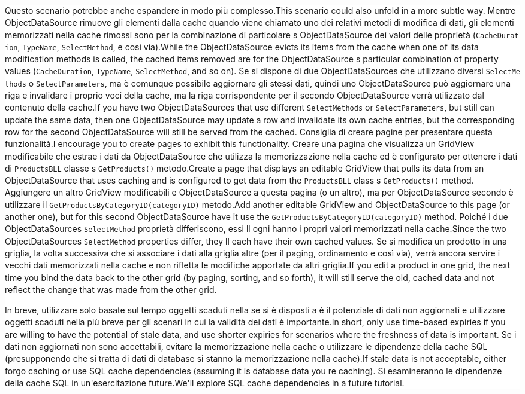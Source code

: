 <span data-ttu-id="4c0a5-289">Questo scenario potrebbe anche espandere in modo più complesso.</span><span class="sxs-lookup"><span data-stu-id="4c0a5-289">This scenario could also unfold in a more subtle way.</span></span> <span data-ttu-id="4c0a5-290">Mentre ObjectDataSource rimuove gli elementi dalla cache quando viene chiamato uno dei relativi metodi di modifica di dati, gli elementi memorizzati nella cache rimossi sono per la combinazione di particolare s ObjectDataSource dei valori delle proprietà (`CacheDuration`, `TypeName`, `SelectMethod`, e così via).</span><span class="sxs-lookup"><span data-stu-id="4c0a5-290">While the ObjectDataSource evicts its items from the cache when one of its data modification methods is called, the cached items removed are for the ObjectDataSource s particular combination of property values (`CacheDuration`, `TypeName`, `SelectMethod`, and so on).</span></span> <span data-ttu-id="4c0a5-291">Se si dispone di due ObjectDataSources che utilizzano diversi `SelectMethods` o `SelectParameters`, ma è comunque possibile aggiornare gli stessi dati, quindi uno ObjectDataSource può aggiornare una riga e invalidare i proprio voci della cache, ma la riga corrispondente per il secondo ObjectDataSource verrà utilizzato dal contenuto della cache.</span><span class="sxs-lookup"><span data-stu-id="4c0a5-291">If you have two ObjectDataSources that use different `SelectMethods` or `SelectParameters`, but still can update the same data, then one ObjectDataSource may update a row and invalidate its own cache entries, but the corresponding row for the second ObjectDataSource will still be served from the cached.</span></span> <span data-ttu-id="4c0a5-292">Consiglia di creare pagine per presentare questa funzionalità.</span><span class="sxs-lookup"><span data-stu-id="4c0a5-292">I encourage you to create pages to exhibit this functionality.</span></span> <span data-ttu-id="4c0a5-293">Creare una pagina che visualizza un GridView modificabile che estrae i dati da ObjectDataSource che utilizza la memorizzazione nella cache ed è configurato per ottenere i dati di `ProductsBLL` classe s `GetProducts()` metodo.</span><span class="sxs-lookup"><span data-stu-id="4c0a5-293">Create a page that displays an editable GridView that pulls its data from an ObjectDataSource that uses caching and is configured to get data from the `ProductsBLL` class s `GetProducts()` method.</span></span> <span data-ttu-id="4c0a5-294">Aggiungere un altro GridView modificabili e ObjectDataSource a questa pagina (o un altro), ma per ObjectDataSource secondo è utilizzare il `GetProductsByCategoryID(categoryID)` metodo.</span><span class="sxs-lookup"><span data-stu-id="4c0a5-294">Add another editable GridView and ObjectDataSource to this page (or another one), but for this second ObjectDataSource have it use the `GetProductsByCategoryID(categoryID)` method.</span></span> <span data-ttu-id="4c0a5-295">Poiché i due ObjectDataSources `SelectMethod` proprietà differiscono, essi ll ogni hanno i propri valori memorizzati nella cache.</span><span class="sxs-lookup"><span data-stu-id="4c0a5-295">Since the two ObjectDataSources `SelectMethod` properties differ, they ll each have their own cached values.</span></span> <span data-ttu-id="4c0a5-296">Se si modifica un prodotto in una griglia, la volta successiva che si associare i dati alla griglia altre (per il paging, ordinamento e così via), verrà ancora servire i vecchi dati memorizzati nella cache e non rifletta le modifiche apportate da altri griglia.</span><span class="sxs-lookup"><span data-stu-id="4c0a5-296">If you edit a product in one grid, the next time you bind the data back to the other grid (by paging, sorting, and so forth), it will still serve the old, cached data and not reflect the change that was made from the other grid.</span></span>

<span data-ttu-id="4c0a5-297">In breve, utilizzare solo basate sul tempo oggetti scaduti nella se si è disposti a è il potenziale di dati non aggiornati e utilizzare oggetti scaduti nella più breve per gli scenari in cui la validità dei dati è importante.</span><span class="sxs-lookup"><span data-stu-id="4c0a5-297">In short, only use time-based expiries if you are willing to have the potential of stale data, and use shorter expiries for scenarios where the freshness of data is important.</span></span> <span data-ttu-id="4c0a5-298">Se i dati non aggiornati non sono accettabili, evitare la memorizzazione nella cache o utilizzare le dipendenze della cache SQL (presupponendo che si tratta di dati di database si stanno la memorizzazione nella cache).</span><span class="sxs-lookup"><span data-stu-id="4c0a5-298">If stale data is not acceptable, either forgo caching or use SQL cache dependencies (assuming it is database data you re caching).</span></span> <span data-ttu-id="4c0a5-299">Si esamineranno le dipendenze della cache SQL in un'esercitazione future.</span><span class="sxs-lookup"><span data-stu-id="4c0a5-299">We'll explore SQL cache dependencies in a future tutorial.</span></span>
